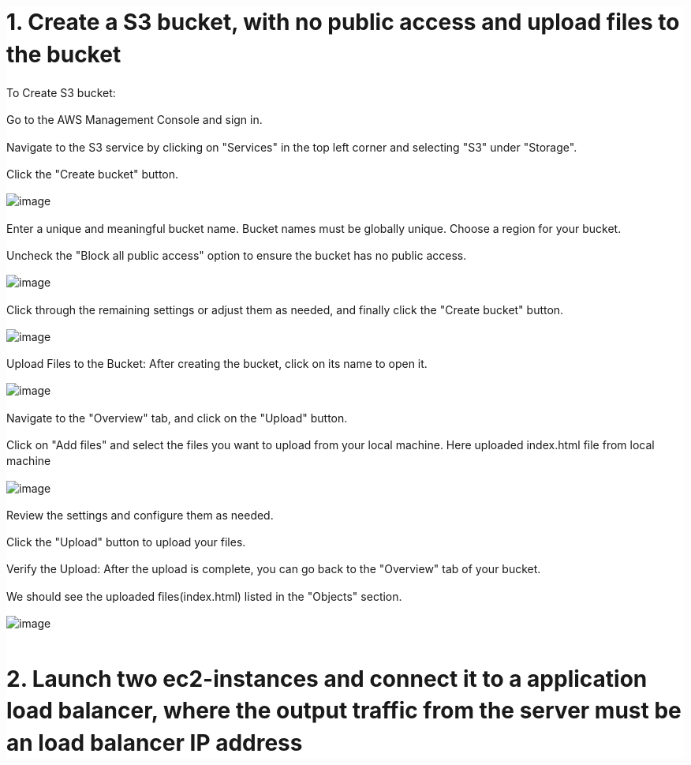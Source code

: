 # 1. Create a S3 bucket, with no public access and upload files to the bucket 

To Create S3 bucket:

Go to the AWS Management Console and sign in.

Navigate to the S3 service by clicking on "Services" in the top left corner and selecting "S3" under "Storage".

Click the "Create bucket" button.

<img width="946" alt="image" src="https://github.com/shivagorasa/DevopsZen/assets/97184376/249867c5-df9b-4d82-b35a-876f81f15d98">

Enter a unique and meaningful bucket name. Bucket names must be globally unique. Choose a region for your bucket.

Uncheck the "Block all public access" option to ensure the bucket has no public access.

<img width="631" alt="image" src="https://github.com/shivagorasa/DevopsZen/assets/97184376/ea0e390d-1a5e-4d69-88f7-36913262b2a5">


Click through the remaining settings or adjust them as needed, and finally click the "Create bucket" button.

<img width="718" alt="image" src="https://github.com/shivagorasa/DevopsZen/assets/97184376/7a84315c-d9f4-49da-b2b6-8a0512a1a986">




Upload Files to the Bucket:
After creating the bucket, click on its name to open it.

![image](https://github.com/shivagorasa/DevopsZen/assets/97184376/9351bdd8-c729-49af-8183-0c16af32bfff)


Navigate to the "Overview" tab, and click on the "Upload" button.

Click on "Add files" and select the files you want to upload from your local machine. Here uploaded index.html file from local machine

<img width="852" alt="image" src="https://github.com/shivagorasa/DevopsZen/assets/97184376/b8829618-acee-4992-af89-0c9e6c2f6702">


Review the settings and configure them as needed.

Click the "Upload" button to upload your files.

Verify the Upload:
After the upload is complete, you can go back to the "Overview" tab of your bucket.

We should see the uploaded files(index.html) listed in the "Objects" section.

<img width="929" alt="image" src="https://github.com/shivagorasa/DevopsZen/assets/97184376/54aeff17-3966-4c27-82fd-fed0326da170">


# 2. Launch two ec2-instances and connect it to a application load balancer, where the output traffic from the server must be an load balancer IP address
